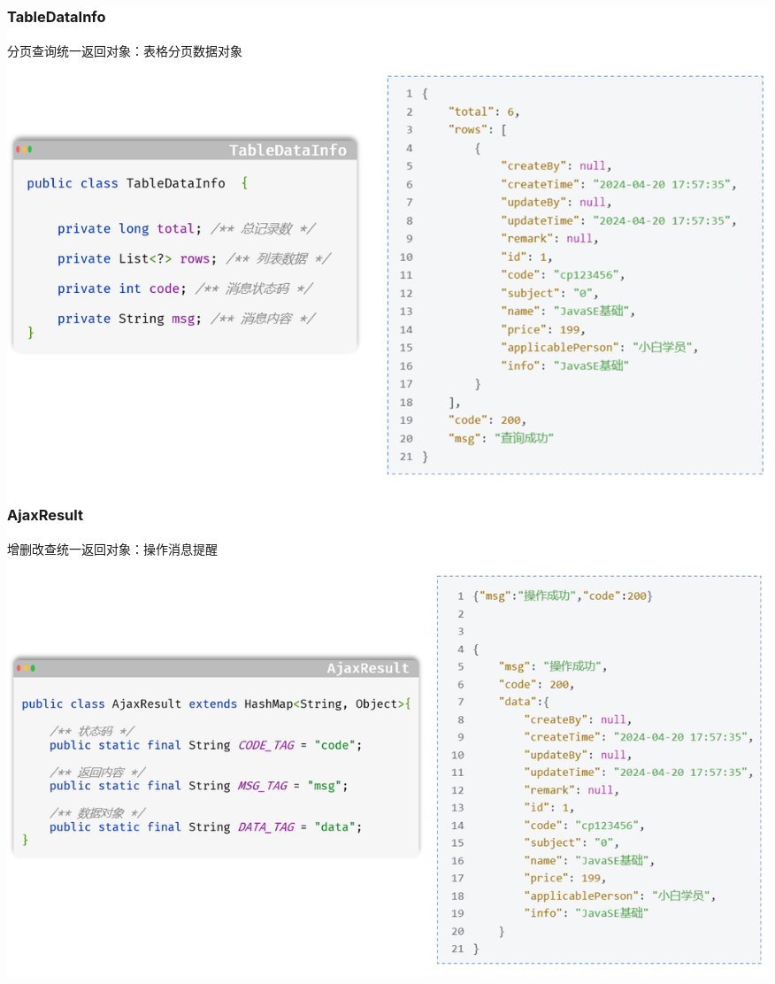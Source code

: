 

### TableDataInfo

分页查询统一返回对象：表格分页数据对象

![image-20240515203308811](assets/image-20240515203308811.png) 



### AjaxResult

增删改查统一返回对象：操作消息提醒

![image-20240515203414483](assets/image-20240515203414483.png) 
